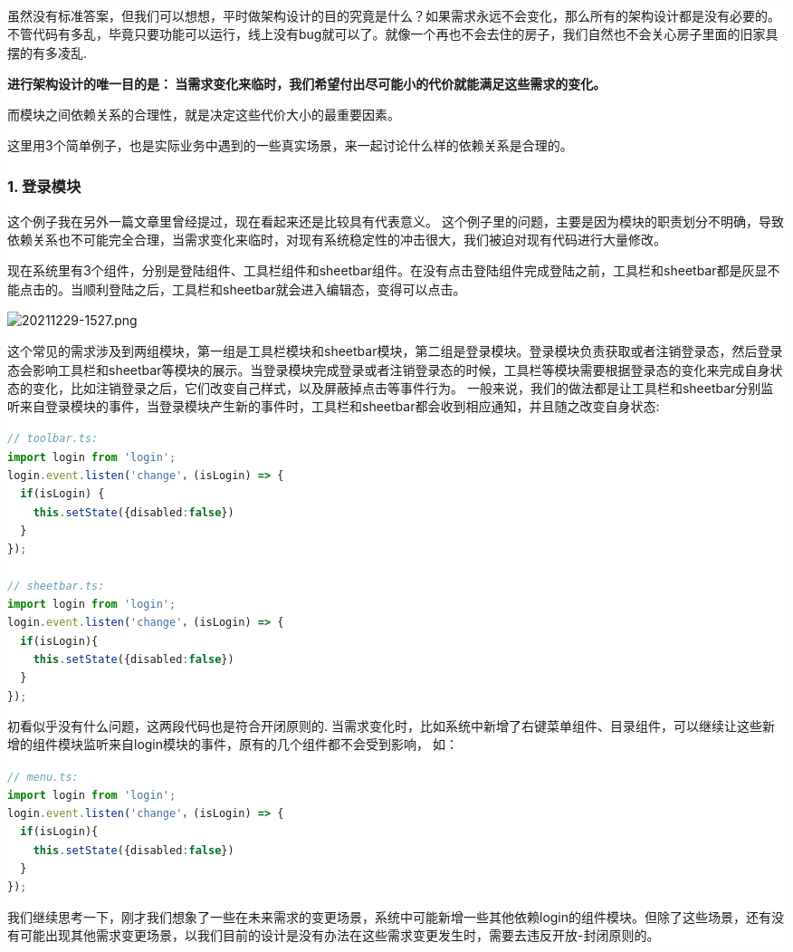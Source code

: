 虽然没有标准答案，但我们可以想想，平时做架构设计的⽬的究竟是什么？如果需求永远不会变化，那么所有的架构设计都是没有必要的。不管代码有多乱，毕竟只要功能可以运⾏，线上没有bug就可以了。就像⼀个再也不会去住的房⼦，我们⾃然也不会关⼼房⼦⾥⾯的旧家具摆的有多凌乱.

**进⾏架构设计的唯⼀⽬的是： 当需求变化来临时，我们希望付出尽可能⼩的代价就能满⾜这些需求的变化。**

⽽模块之间依赖关系的合理性，就是决定这些代价⼤⼩的最重要因素。

这⾥⽤3个简单例⼦，也是实际业务中遇到的⼀些真实场景，来⼀起讨论什么样的依赖关系是合理的。

### 1. 登录模块

这个例⼦我在另外⼀篇⽂章⾥曾经提过，现在看起来还是⽐较具有代表意义。 这个例⼦⾥的问题，主要是因为模块的职责划分不明确，导致依赖关系也不可能完全合理，当需求变化来临时，对现有系统稳定性的冲击很⼤，我们被迫对现有代码进⾏⼤量修改。

现在系统⾥有3个组件，分别是登陆组件、⼯具栏组件和sheetbar组件。在没有点击登陆组件完成登陆之前，⼯具栏和sheetbar都是灰显不能点击的。当顺利登陆之后，⼯具栏和sheetbar就会进⼊编辑态，变得可以点击。

![20211229-1527.png](https://static.jiabanmoyu.com/notes/20211229-1527.png)


这个常⻅的需求涉及到两组模块，第⼀组是⼯具栏模块和sheetbar模块，第⼆组是登录模块。登录模块负责获取或者注销登录态，然后登录态会影响⼯具栏和sheetbar等模块的展示。当登录模块完成登录或者注销登录态的时候，⼯具栏等模块需要根据登录态的变化来完成⾃身状态的变化，⽐如注销登录之后，它们改变⾃⼰样式，以及屏蔽掉点击等事件⾏为。 ⼀般来说，我们的做法都是让⼯具栏和sheetbar分别监听来⾃登录模块的事件，当登录模块产⽣新的事件时，⼯具栏和sheetbar都会收到相应通知，并且随之改变⾃身状态:

```ts
// toolbar.ts:
import login from 'login';
login.event.listen('change'，(isLogin) => {
  if(isLogin) {
    this.setState({disabled:false})
  }
});

// sheetbar.ts:
import login from 'login';
login.event.listen('change'，(isLogin) => {
  if(isLogin){
    this.setState({disabled:false})
  }
});
```

初看似乎没有什么问题，这两段代码也是符合开闭原则的. 当需求变化时，⽐如系统中新增了右键菜单组件、⽬录组件，可以继续让这些新增的组件模块监听来⾃login模块的事件，原有的⼏个组件都不会受到影响， 如：

```ts
// menu.ts:
import login from 'login';
login.event.listen('change'，(isLogin) => {
  if(isLogin){
    this.setState({disabled:false})
  }
});
```

我们继续思考⼀下，刚才我们想象了⼀些在未来需求的变更场景，系统中可能新增⼀些其他依赖login的组件模块。但除了这些场景，还有没有可能出现其他需求变更场景，以我们⽬前的设计是没有办法在这些需求变更发⽣时，需要去违反开放-封闭原则的。

